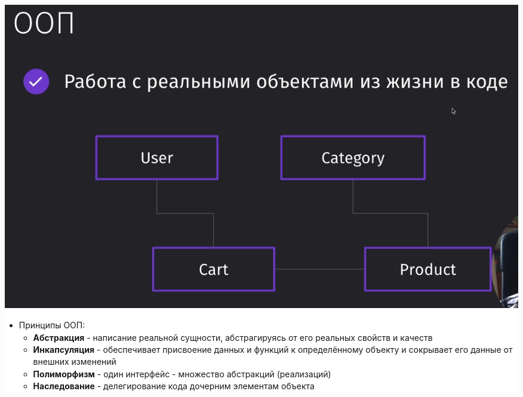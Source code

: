 ![ООП | 700](_png/fc8c160bd86cca7bffc0a33c069500a1.png)

- Принципы ООП:
	- **Абстракция** - написание реальной сущности, абстрагируясь от его реальных свойств и качеств
	- **Инкапсуляция** - обеспечивает присвоение данных и функций к определённому объекту и сокрывает его данные от внешних изменений
	- **Полиморфизм** - один интерфейс - множество абстракций (реализаций)
	- **Наследование** - делегирование кода дочерним элементам объекта
